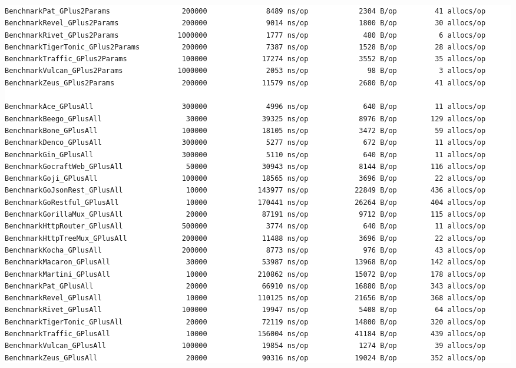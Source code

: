 ```
BenchmarkPat_GPlus2Params                 200000              8489 ns/op            2304 B/op         41 allocs/op
BenchmarkRevel_GPlus2Params               200000              9014 ns/op            1800 B/op         30 allocs/op
BenchmarkRivet_GPlus2Params              1000000              1777 ns/op             480 B/op          6 allocs/op
BenchmarkTigerTonic_GPlus2Params          200000              7387 ns/op            1528 B/op         28 allocs/op
BenchmarkTraffic_GPlus2Params             100000             17274 ns/op            3552 B/op         35 allocs/op
BenchmarkVulcan_GPlus2Params             1000000              2053 ns/op              98 B/op          3 allocs/op
BenchmarkZeus_GPlus2Params                200000             11579 ns/op            2680 B/op         41 allocs/op

BenchmarkAce_GPlusAll                     300000              4996 ns/op             640 B/op         11 allocs/op
BenchmarkBeego_GPlusAll                    30000             39325 ns/op            8976 B/op        129 allocs/op
BenchmarkBone_GPlusAll                    100000             18105 ns/op            3472 B/op         59 allocs/op
BenchmarkDenco_GPlusAll                   300000              5277 ns/op             672 B/op         11 allocs/op
BenchmarkGin_GPlusAll                     300000              5110 ns/op             640 B/op         11 allocs/op
BenchmarkGocraftWeb_GPlusAll               50000             30943 ns/op            8144 B/op        116 allocs/op
BenchmarkGoji_GPlusAll                    100000             18565 ns/op            3696 B/op         22 allocs/op
BenchmarkGoJsonRest_GPlusAll               10000            143977 ns/op           22849 B/op        436 allocs/op
BenchmarkGoRestful_GPlusAll                10000            170441 ns/op           26264 B/op        404 allocs/op
BenchmarkGorillaMux_GPlusAll               20000             87191 ns/op            9712 B/op        115 allocs/op
BenchmarkHttpRouter_GPlusAll              500000              3774 ns/op             640 B/op         11 allocs/op
BenchmarkHttpTreeMux_GPlusAll             200000             11488 ns/op            3696 B/op         22 allocs/op
BenchmarkKocha_GPlusAll                   200000              8773 ns/op             976 B/op         43 allocs/op
BenchmarkMacaron_GPlusAll                  30000             53987 ns/op           13968 B/op        142 allocs/op
BenchmarkMartini_GPlusAll                  10000            210862 ns/op           15072 B/op        178 allocs/op
BenchmarkPat_GPlusAll                      20000             66910 ns/op           16880 B/op        343 allocs/op
BenchmarkRevel_GPlusAll                    10000            110125 ns/op           21656 B/op        368 allocs/op
BenchmarkRivet_GPlusAll                   100000             19947 ns/op            5408 B/op         64 allocs/op
BenchmarkTigerTonic_GPlusAll               20000             72119 ns/op           14800 B/op        320 allocs/op
BenchmarkTraffic_GPlusAll                  10000            156004 ns/op           41184 B/op        439 allocs/op
BenchmarkVulcan_GPlusAll                  100000             19854 ns/op            1274 B/op         39 allocs/op
BenchmarkZeus_GPlusAll                     20000             90316 ns/op           19024 B/op        352 allocs/op
```

